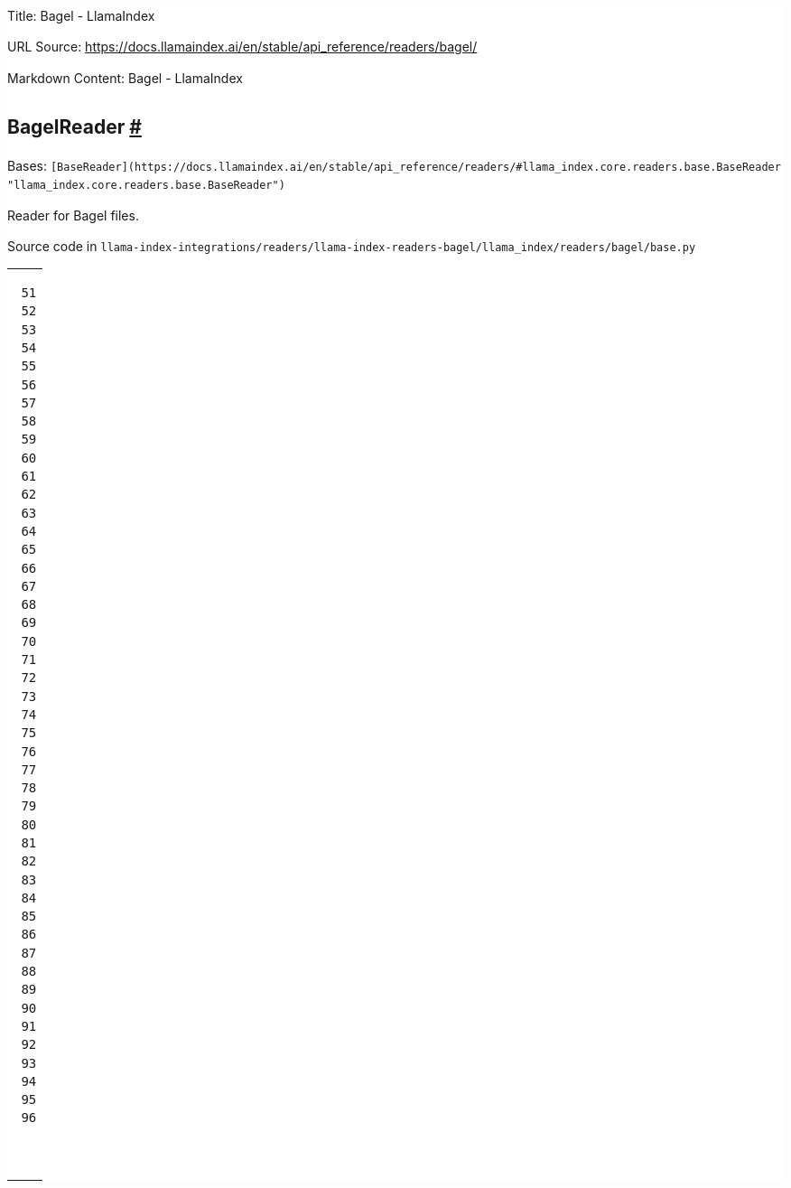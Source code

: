 Title: Bagel - LlamaIndex

URL Source: https://docs.llamaindex.ai/en/stable/api_reference/readers/bagel/

Markdown Content:
Bagel - LlamaIndex


BagelReader [#](https://docs.llamaindex.ai/en/stable/api_reference/readers/bagel/#llama_index.readers.bagel.BagelReader "Permanent link")
-----------------------------------------------------------------------------------------------------------------------------------------

Bases: `[BaseReader](https://docs.llamaindex.ai/en/stable/api_reference/readers/#llama_index.core.readers.base.BaseReader "llama_index.core.readers.base.BaseReader")`

Reader for Bagel files.

Source code in `llama-index-integrations/readers/llama-index-readers-bagel/llama_index/readers/bagel/base.py`

<table class="highlighttable"><tbody><tr><td class="linenos"><div class="linenodiv"><pre><span></span><span class="normal"> 51</span>
<span class="normal"> 52</span>
<span class="normal"> 53</span>
<span class="normal"> 54</span>
<span class="normal"> 55</span>
<span class="normal"> 56</span>
<span class="normal"> 57</span>
<span class="normal"> 58</span>
<span class="normal"> 59</span>
<span class="normal"> 60</span>
<span class="normal"> 61</span>
<span class="normal"> 62</span>
<span class="normal"> 63</span>
<span class="normal"> 64</span>
<span class="normal"> 65</span>
<span class="normal"> 66</span>
<span class="normal"> 67</span>
<span class="normal"> 68</span>
<span class="normal"> 69</span>
<span class="normal"> 70</span>
<span class="normal"> 71</span>
<span class="normal"> 72</span>
<span class="normal"> 73</span>
<span class="normal"> 74</span>
<span class="normal"> 75</span>
<span class="normal"> 76</span>
<span class="normal"> 77</span>
<span class="normal"> 78</span>
<span class="normal"> 79</span>
<span class="normal"> 80</span>
<span class="normal"> 81</span>
<span class="normal"> 82</span>
<span class="normal"> 83</span>
<span class="normal"> 84</span>
<span class="normal"> 85</span>
<span class="normal"> 86</span>
<span class="normal"> 87</span>
<span class="normal"> 88</span>
<span class="normal"> 89</span>
<span class="normal"> 90</span>
<span class="normal"> 91</span>
<span class="normal"> 92</span>
<span class="normal"> 93</span>
<span class="normal"> 94</span>
<span class="normal"> 95</span>
<span class="normal"> 96</span>